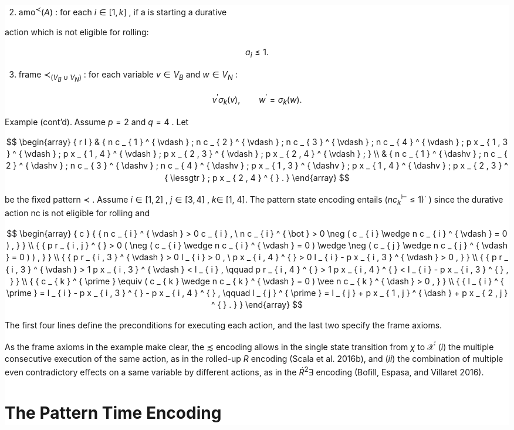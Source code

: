 2. $\operatorname { a m o } ^ { \prec } ( A )$ : for each $i \in [ 1 , k ]$ , if a is starting a durative

action which is not eligible for rolling:

$$
a _ { i } \leq 1 .
$$

3. frame $\prec _ { ( V _ { B } \cup V _ { N } ) }$ : for each variable $v \in V _ { B }$ and $w \in V _ { N }$ :

$$
v ^ { \prime }  \sigma _ { k } ( v ) , \qquad w ^ { \prime } = \sigma _ { k } ( w ) .
$$

Example (cont’d). Assume $p = 2$ and $q = 4$ . Let

$$
\begin{array} { r l } & { n c _ { 1 } ^ { \vdash } ; n c _ { 2 } ^ { \vdash } ; n c _ { 3 } ^ { \vdash } ; n c _ { 4 } ^ { \vdash } ; p x _ { 1 , 3 } ^ { \vdash } ; p x _ { 1 , 4 } ^ { \vdash } ; p x _ { 2 , 3 } ^ { \vdash } ; p x _ { 2 , 4 } ^ { \vdash } ; } \\ & { n c _ { 1 } ^ { \dashv } ; n c _ { 2 } ^ { \dashv } ; n c _ { 3 } ^ { \dashv } ; n c _ { 4 } ^ { \dashv } ; p x _ { 1 , 3 } ^ { \dashv } ; p x _ { 1 , 4 } ^ { \dashv } ; p x _ { 2 , 3 } ^ { \lessgtr } ; p x _ { 2 , 4 } ^ {  } . } \end{array}
$$

be the fixed pattern $\prec$ . Assume $i \in [ 1 , 2 ]$ , $j \in [ 3 , 4 ]$ , $k \in$ [1, 4]. The pattern state encoding entails $( n c _ { k } ^ { \vdash } \leq 1 ) ^ { \cdot }$ ) since the durative action nc is not eligible for rolling and

$$
\begin{array} { c } { { n c _ { i } ^ { \vdash } > 0  c _ { i } , \ n c _ { i } ^ { \bot } > 0  \neg ( c _ { i } \wedge n c _ { i } ^ { \vdash } = 0 ) , } } \\ { { p r _ { i , j } ^ {  } > 0  ( \neg ( c _ { i } \wedge n c _ { i } ^ { \vdash } = 0 ) \wedge \neg ( c _ { j } \wedge n c _ { j } ^ { \vdash } = 0 ) ) , } } \\ { { p r _ { i , 3 } ^ { \vdash } > 0  l _ { i } > 0 , \ p x _ { i , 4 } ^ {  } > 0  l _ { i } - p x _ { i , 3 } ^ { \vdash } > 0 , } } \\ { { p r _ { i , 3 } ^ { \vdash } > 1  p x _ { i , 3 } ^ { \vdash } < l _ { i } , \qquad p r _ { i , 4 } ^ {  } > 1  p x _ { i , 4 } ^ {  } < l _ { i } - p x _ { i , 3 } ^ {  } , } } \\ { { c _ { k } ^ { \prime } \equiv ( c _ { k } \wedge n c _ { k } ^ { \vdash } = 0 ) \vee n c _ { k } ^ { \dash } > 0 , } } \\ { { l _ { i } ^ { \prime } = l _ { i } - p x _ { i , 3 } ^ {  } - p x _ { i , 4 } ^ {  } , \qquad l _ { j } ^ { \prime } = l _ { j } + p x _ { 1 , j } ^ { \dash } + p x _ { 2 , j } ^ {  } . } } \end{array}
$$

The first four lines define the preconditions for executing each action, and the last two specify the frame axioms.

As the frame axioms in the example make clear, the $\precsim$ encoding allows in the single state transition from $\chi$ to $\mathcal { X } ^ { \prime }$ $( i )$ the multiple consecutive execution of the same action, as in the rolled-up $R$ encoding (Scala et al. 2016b), and $( i i )$ the combination of multiple even contradictory effects on a same variable by different actions, as in the $\dot { R } ^ { 2 } \exists$ encoding (Bofill, Espasa, and Villaret 2016).

# The Pattern Time Encoding
